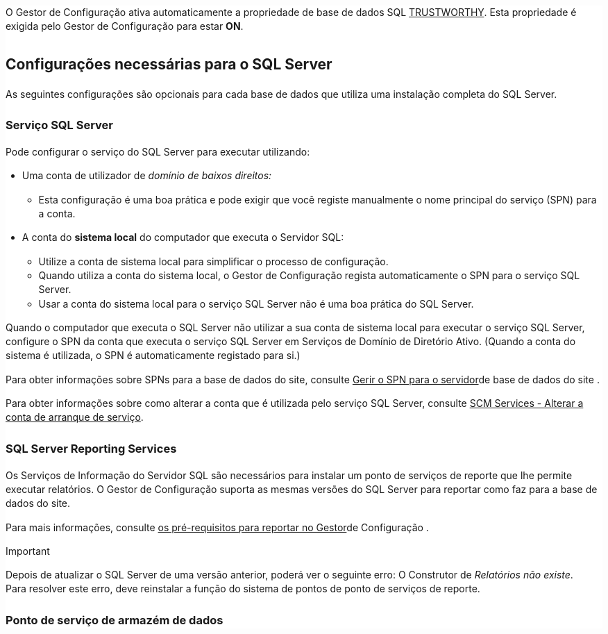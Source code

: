 O Gestor de Configuração ativa automaticamente a propriedade de base de dados SQL [TRUSTWORTHY](https://docs.microsoft.com/sql/relational-databases/security/trustworthy-database-property). Esta propriedade é exigida pelo Gestor de Configuração para estar **ON**.

## <a name="optional-configurations-for-sql-server"></a><a name="bkmk_optional"></a> Configurações necessárias para o SQL Server

As seguintes configurações são opcionais para cada base de dados que utiliza uma instalação completa do SQL Server.  

### <a name="sql-server-service"></a>Serviço SQL Server

Pode configurar o serviço do SQL Server para executar utilizando:  

- Uma conta de utilizador de *domínio de baixos direitos:*  

  - Esta configuração é uma boa prática e pode exigir que você registe manualmente o nome principal do serviço (SPN) para a conta.  

- A conta do **sistema local** do computador que executa o Servidor SQL:  

  - Utilize a conta de sistema local para simplificar o processo de configuração.  
  - Quando utiliza a conta do sistema local, o Gestor de Configuração regista automaticamente o SPN para o serviço SQL Server.  
  - Usar a conta do sistema local para o serviço SQL Server não é uma boa prática do SQL Server.  

Quando o computador que executa o SQL Server não utilizar a sua conta de sistema local para executar o serviço SQL Server, configure o SPN da conta que executa o serviço SQL Server em Serviços de Domínio de Diretório Ativo. (Quando a conta do sistema é utilizada, o SPN é automaticamente registado para si.)

Para obter informações sobre SPNs para a base de dados do site, consulte [Gerir o SPN para o servidor](../../servers/manage/modify-your-infrastructure.md#bkmk_SPN)de base de dados do site .  

Para obter informações sobre como alterar a conta que é utilizada pelo serviço SQL Server, consulte [SCM Services - Alterar a conta de arranque de serviço](https://docs.microsoft.com/sql/database-engine/configure-windows/scm-services-change-the-service-startup-account).  

### <a name="sql-server-reporting-services"></a>SQL Server Reporting Services

Os Serviços de Informação do Servidor SQL são necessários para instalar um ponto de serviços de reporte que lhe permite executar relatórios. O Gestor de Configuração suporta as mesmas versões do SQL Server para reportar como faz para a base de dados do site.

Para mais informações, consulte [os pré-requisitos para reportar no Gestor](../../servers/manage/prerequisites-for-reporting.md)de Configuração .

> [!IMPORTANT]  
> Depois de atualizar o SQL Server de uma versão anterior, poderá ver o seguinte erro: O Construtor de *Relatórios não existe*.  
> Para resolver este erro, deve reinstalar a função do sistema de pontos de ponto de serviços de reporte.  

### <a name="data-warehouse-service-point"></a>Ponto de serviço de armazém de dados
